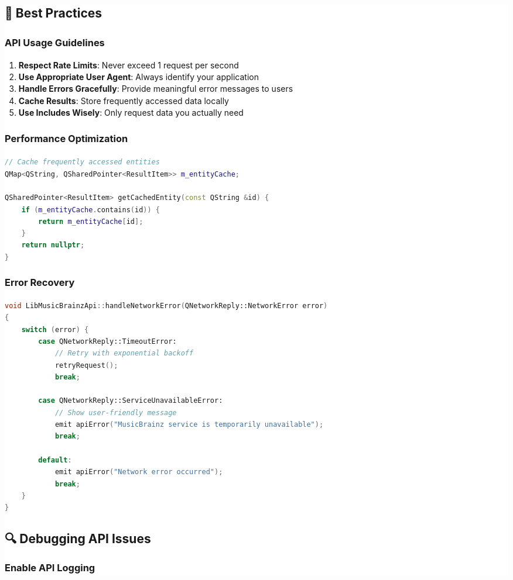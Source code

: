 ## 🎯 Best Practices

### API Usage Guidelines

1. **Respect Rate Limits**: Never exceed 1 request per second
2. **Use Appropriate User Agent**: Always identify your application
3. **Handle Errors Gracefully**: Provide meaningful error messages to users
4. **Cache Results**: Store frequently accessed data locally
5. **Use Includes Wisely**: Only request data you actually need

### Performance Optimization

```cpp
// Cache frequently accessed entities
QMap<QString, QSharedPointer<ResultItem>> m_entityCache;

QSharedPointer<ResultItem> getCachedEntity(const QString &id) {
    if (m_entityCache.contains(id)) {
        return m_entityCache[id];
    }
    return nullptr;
}
```

### Error Recovery

```cpp
void LibMusicBrainzApi::handleNetworkError(QNetworkReply::NetworkError error)
{
    switch (error) {
        case QNetworkReply::TimeoutError:
            // Retry with exponential backoff
            retryRequest();
            break;
            
        case QNetworkReply::ServiceUnavailableError:
            // Show user-friendly message
            emit apiError("MusicBrainz service is temporarily unavailable");
            break;
            
        default:
            emit apiError("Network error occurred");
            break;
    }
}
```

## 🔍 Debugging API Issues

### Enable API Logging
